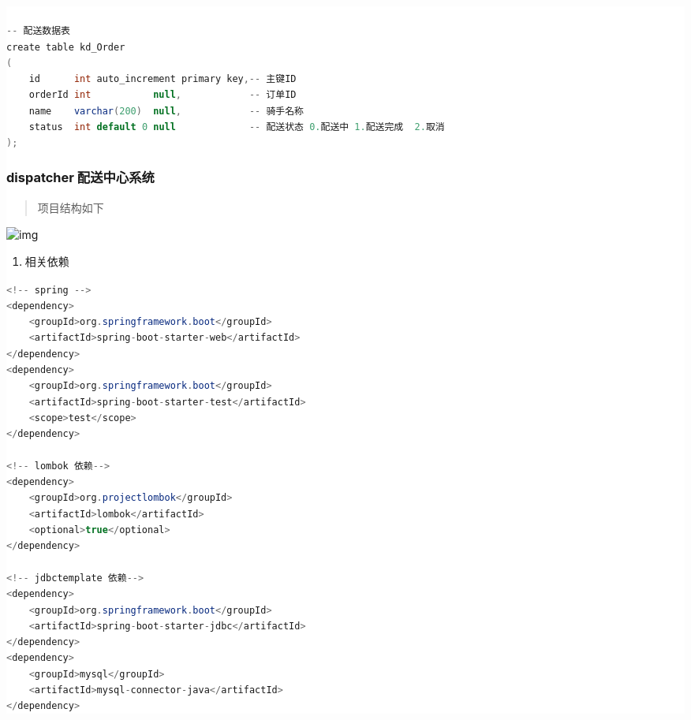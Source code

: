 ```java

-- 配送数据表
create table kd_Order
(
    id      int auto_increment primary key,-- 主键ID
    orderId int           null,            -- 订单ID
    name    varchar(200)  null,            -- 骑手名称
    status  int default 0 null             -- 配送状态 0.配送中 1.配送完成  2.取消
);
```





### dispatcher 配送中心系统

>项目结构如下


![img](https://img-blog.csdnimg.cn/9014d432dd284402b65e1da2df7e2d37.png?x-oss-process=image/watermark,type_d3F5LXplbmhlaQ,shadow_50,text_Q1NETiBAwrfmooXoirHljYHkuIk=,size_20,color_FFFFFF,t_70,g_se,x_16)





1. 相关依赖

```java
<!-- spring -->
<dependency>
    <groupId>org.springframework.boot</groupId>
    <artifactId>spring-boot-starter-web</artifactId>
</dependency>
<dependency>
    <groupId>org.springframework.boot</groupId>
    <artifactId>spring-boot-starter-test</artifactId>
    <scope>test</scope>
</dependency>

<!-- lombok 依赖-->
<dependency>
    <groupId>org.projectlombok</groupId>
    <artifactId>lombok</artifactId>
    <optional>true</optional>
</dependency>

<!-- jdbctemplate 依赖-->
<dependency>
    <groupId>org.springframework.boot</groupId>
    <artifactId>spring-boot-starter-jdbc</artifactId>
</dependency>
<dependency>
    <groupId>mysql</groupId>
    <artifactId>mysql-connector-java</artifactId>
</dependency>
```
